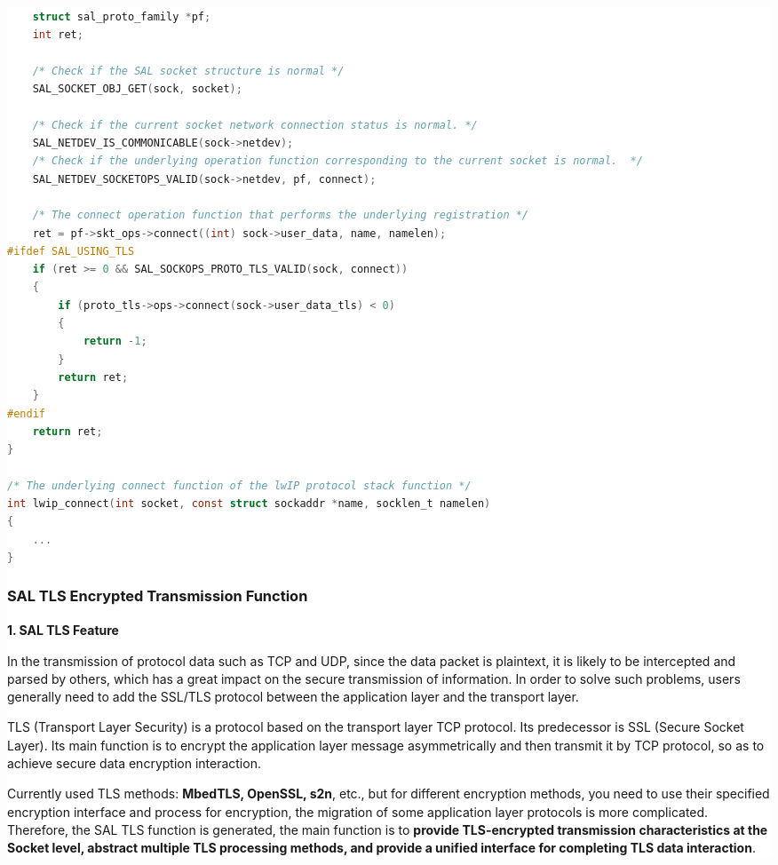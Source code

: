 ```c
    struct sal_proto_family *pf;
    int ret;

    /* Check if the SAL socket structure is normal */
    SAL_SOCKET_OBJ_GET(sock, socket);

    /* Check if the current socket network connection status is normal. */
    SAL_NETDEV_IS_COMMONICABLE(sock->netdev);
    /* Check if the underlying operation function corresponding to the current socket is normal.  */
    SAL_NETDEV_SOCKETOPS_VALID(sock->netdev, pf, connect);

    /* The connect operation function that performs the underlying registration */
    ret = pf->skt_ops->connect((int) sock->user_data, name, namelen);
#ifdef SAL_USING_TLS
    if (ret >= 0 && SAL_SOCKOPS_PROTO_TLS_VALID(sock, connect))
    {
        if (proto_tls->ops->connect(sock->user_data_tls) < 0)
        {
            return -1;
        }
        return ret;
    }
#endif
    return ret;
}

/* The underlying connect function of the lwIP protocol stack function */
int lwip_connect(int socket, const struct sockaddr *name, socklen_t namelen)
{
    ...
}
```

### SAL TLS Encrypted Transmission Function

**1. SAL TLS Feature**

In the transmission of protocol data such as TCP and UDP, since the data packet is plaintext, it is likely to be intercepted and parsed by others, which has a great impact on the secure transmission of information. In order to solve such problems, users generally need to add the SSL/TLS protocol between the application layer and the transport layer.

TLS (Transport Layer Security) is a protocol based on the transport layer TCP protocol. Its predecessor is SSL (Secure Socket Layer). Its main function is to encrypt the application layer message asymmetrically and then transmit it by TCP protocol, so as to achieve secure data encryption interaction.

Currently used TLS methods: **MbedTLS, OpenSSL, s2n**, etc., but for different encryption methods, you need to use their specified encryption interface and process for encryption, the migration of some application layer protocols is more complicated. Therefore, the SAL TLS function is generated, the main function is to **provide TLS-encrypted transmission characteristics at the Socket level, abstract multiple TLS processing methods, and provide a unified interface for completing TLS data interaction**.
